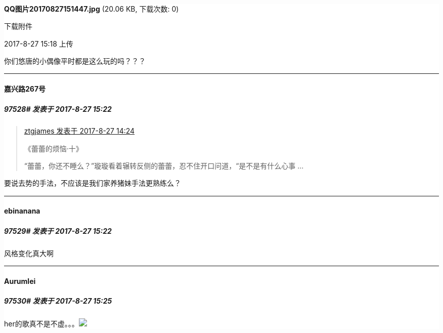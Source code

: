 
<strong>QQ图片20170827151447.jpg</strong> (20.06 KB, 下载次数: 0)

下载附件

2017-8-27 15:18 上传







你们悠唐的小偶像平时都是这么玩的吗？？？







-----

####  嘉兴路267号  
##### 97528#       发表于 2017-8-27 15:22



<blockquote><a href="httphttps://bbs.saraba1st.com/2b/forum.php?mod=redirect&amp;goto=findpost&amp;pid=37021417&amp;ptid=1105387" target="_blank">ztgjames 发表于 2017-8-27 14:24</a>

《蕾蕾的烦恼·十》


“蕾蕾，你还不睡么？”璇璇看着辗转反侧的蕾蕾，忍不住开口问道，“是不是有什么心事 ...</blockquote>
要说去势的手法，不应该是我们家养猪妹手法更熟练么？







-----

####  ebinanana  
##### 97529#       发表于 2017-8-27 15:22




风格变化真大啊







-----

####  Aurumlei  
##### 97530#       发表于 2017-8-27 15:25




her的歌真不是不虚。。。<img src="https://static.saraba1st.com/image/smiley/face2017/066.png" referrerpolicy="no-referrer">

